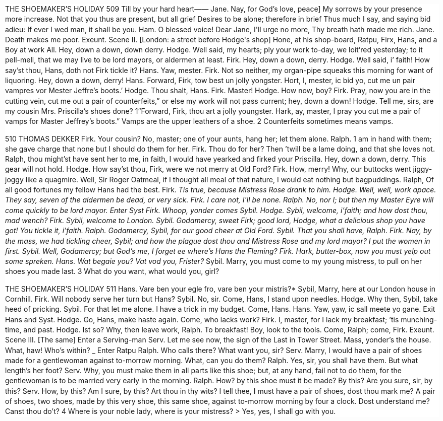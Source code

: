 THE SHOEMAKER’S HOLIDAY 509 Till by your hard heart—— Jane. Nay, for God’s love, peace] My sorrows by your presence more increase. Not that you thus are present, but all grief Desires to be alone; therefore in brief Thus much I say, and saying bid adieu: If ever I wed man, it shall be you. Ham. O blessed voice! Dear Jane, I'll urge no more, Thy breath hath made me rich. Jane. Death makes me poor. Exeunt. Scene II. [London: a street before Hodge's shop] Hone, at his shop-board, Ratpu, Firx, Hans, and a Boy at work All. Hey, down a down, down derry. Hodge. Well said, my hearts; ply your work to-day, we loit’red yesterday; to it pell-mell, that we may live to be lord mayors, or aldermen at least. Firk. Hey, down a down, derry. Hodge. Well said, i’ faith! How say’st thou, Hans, doth not Firk tickle it? Hans. Yaw, mester. Firk. Not so neither, my organ-pipe squeaks this morning for want of liquoring. Hey, down a down, derry! Hans. Forward, Firk, tow best un jolly yongster. Hort, I, mester, ic bid yo, cut me un pair vampres vor Mester Jeffre’s boots.’ Hodge. Thou shalt, Hans. Firk. Master! Hodge. How now, boy? Firk. Pray, now you are in the cutting vein, cut me out a pair of counterfeits,” or else my work will not pass current; hey, down a down! Hodge. Tell me, sirs, are my cousin Mrs. Priscilla’s shoes done? 1“Forward, Firk, thou art a jolly youngster. Hark, ay, master, I pray you cut me a pair of vamps for Master Jeffrey’s boots.” Vamps are the upper leathers of a shoe. 2 Counterfeits sometimes means vamps.

510 THOMAS DEKKER Firk. Your cousin? No, master; one of your aunts, hang her; let them alone. Ralph. 1 am in hand with them; she gave charge that none but I should do them for her. Firk. Thou do for her? Then ’twill be a lame doing, and that she loves not. Ralph, thou might’st have sent her to me, in faith, I would have yearked and firked your Priscilla. Hey, down a down, derry. This gear will not hold. Hodge. How say’st thou, Firk, were we not merry at Old Ford? Firk. How, merry! Why, our buttocks went jiggy-joggy like a quagmire. Well, Sir Roger Oatmeal, if I thought all meal of that nature, I would eat nothing but bagpuddings. Ralph, Of all good fortunes my fellow Hans had the best. Firk. *Tis true, because Mistress Rose drank to him. Hodge. Well, well, work apace. They say, seven of the aldermen be dead, or very sick. Firk. I care not, I'll be none. Ralph. No, nor I; but then my Master Eyre will come quickly to be lord mayor. Enter Syst Firk. Whoop, yonder comes Sybil. Hodge. Sybil, welcome, i’faith; and how dost thou, mad wench? Firk. Sybil, welcome to London. Sybil. Godamercy, sweet Firk; good lord, Hodge, what a delicious shop you have got! You tickle it, i’faith. Ralph. Godamercy, Sybil, for our good cheer at Old Ford. Sybil. That you shall have, Ralph. Firk. Nay, by the mass, we had tickling cheer, Sybil; and how the plague dost thou and Mistress Rose and my lord mayor? I put the women in first. Sybil. Well, Godamercy; but God’s me, I forget ee where’s Hans the Fleming? Firk. Hark, butter-box, now you must yelp out some spreken. Hans. Wat begaie you? Vat vod you, Frister?* Sybil. Marry, you must come to my young mistress, to pull on her shoes you made last. 3 What do you want, what would you, girl?

THE SHOEMAKER’S HOLIDAY 511 Hans. Vare ben your egle fro, vare ben your mistris?* Sybil, Marry, here at our London house in Cornhill. Firk. Will nobody serve her turn but Hans? Sybil. No, sir. Come, Hans, I stand upon needles. Hodge. Why then, Sybil, take heed of pricking. Sybil. For that let me alone. I have a trick in my budget. Come, Hans. Hans. Yaw, yaw, ic sall meete yo gane. Exit Hans and Syst. Hodge. Go, Hans, make haste again. Come, who lacks work? Firk. I, master, for I lack my breakfast; ’tis munching-time, and past. Hodge. Ist so? Why, then leave work, Ralph. To breakfast! Boy, look to the tools. Come, Ralph; come, Firk. Exeunt. Scene III. [The same] Enter a Serving-man Serv. Let me see now, the sign of the Last in Tower Street. Mass, yonder’s the house. What, haw! Who’s within? _ Enter Ratpu Ralph. Who calls there? What want you, sir? Serv. Marry, I would have a pair of shoes made for a gentlewoman against to-morrow morning. What, can you do them? Ralph. Yes, sir, you shall have them. But what length’s her foot? Serv. Why, you must make them in all parts like this shoe; but, at any hand, fail not to do them, for the gentlewoman is to be married very early in the morning. Ralph. How? by this shoe must it be made? By this? Are you sure, sir, by this? Serv. How, by this? Am I sure, by this? Art thou in thy wits? I tell thee, I must have a pair of shoes, dost thou mark me? A pair of shoes, two shoes, made by this very shoe, this same shoe, against to-morrow morning by four a clock. Dost understand me? Canst thou do’t? 4 Where is your noble lady, where is your mistress? > Yes, yes, I shall go with you.
